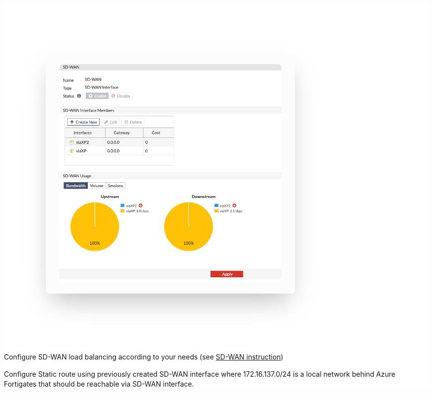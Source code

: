   <img src="../images/SDWAN-interface.png" alt="inbound flow">
</p>


Configure SD-WAN load balancing according to your needs (see [SD-WAN instruction](https://help.fortinet.com/fos60hlp/60/Content/FortiOS/fortigate-networking/SD-WAN/Configuring_basic_SD-WAN.htm))

Configure Static route using previously created SD-WAN interface where 172.16.137.0/24 is a local network behind Azure Fortigates that should be reachable via SD-WAN interface.
<p align="center">